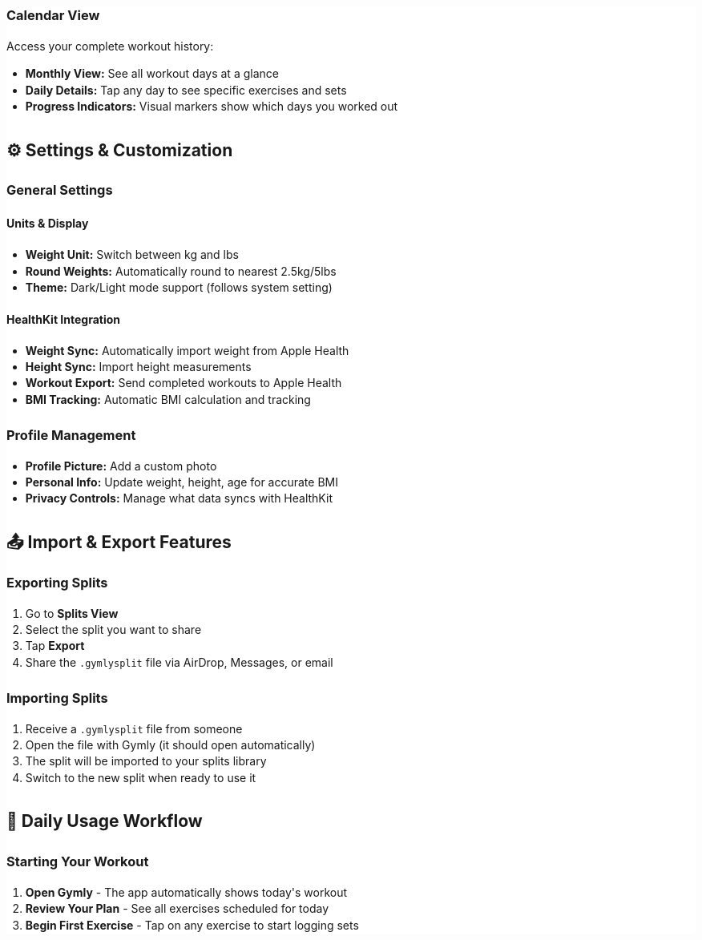 ### Calendar View

Access your complete workout history:
- **Monthly View:** See all workout days at a glance
- **Daily Details:** Tap any day to see specific exercises and sets
- **Progress Indicators:** Visual markers show which days you worked out

## ⚙️ Settings & Customization

### General Settings

#### Units & Display
- **Weight Unit:** Switch between kg and lbs
- **Round Weights:** Automatically round to nearest 2.5kg/5lbs
- **Theme:** Dark/Light mode support (follows system setting)

#### HealthKit Integration
- **Weight Sync:** Automatically import weight from Apple Health
- **Height Sync:** Import height measurements
- **Workout Export:** Send completed workouts to Apple Health
- **BMI Tracking:** Automatic BMI calculation and tracking

### Profile Management
- **Profile Picture:** Add a custom photo
- **Personal Info:** Update weight, height, age for accurate BMI
- **Privacy Controls:** Manage what data syncs with HealthKit

## 📤 Import & Export Features

### Exporting Splits
1. Go to **Splits View**
2. Select the split you want to share
3. Tap **Export**
4. Share the `.gymlysplit` file via AirDrop, Messages, or email

### Importing Splits
1. Receive a `.gymlysplit` file from someone
2. Open the file with Gymly (it should open automatically)
3. The split will be imported to your splits library
4. Switch to the new split when ready to use it

## 📅 Daily Usage Workflow

### Starting Your Workout

1. **Open Gymly** - The app automatically shows today's workout
2. **Review Your Plan** - See all exercises scheduled for today
3. **Begin First Exercise** - Tap on any exercise to start logging sets
